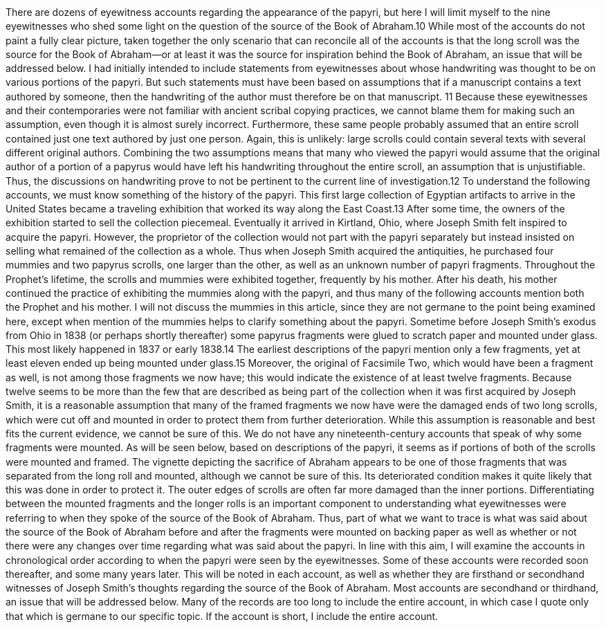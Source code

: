 There are dozens of eyewitness accounts regarding the appearance of the papyri, but here I will limit myself to the nine eyewitnesses who shed some light on the question of the source of the Book of Abraham.10 While most of the accounts do not paint a fully clear picture, taken together the only scenario that can reconcile all of the accounts is that the long scroll was the source for the Book of Abraham—or at least it was the source for inspiration behind the Book of Abraham, an issue that will be addressed below. I had initially intended to include statements from eyewitnesses about whose handwriting was thought to be on various portions of the papyri. But such statements must have been based on assumptions that if a manuscript contains a text authored by someone, then the handwriting of the author must therefore be on that manuscript. 11 Because these eyewitnesses and their contemporaries were not familiar with ancient scribal copying practices, we cannot blame them for making such an assumption, even though it is almost surely incorrect. Furthermore, these same people probably assumed that an entire scroll contained just one text authored by just one person. Again, this is unlikely: large scrolls could contain several texts with several different original authors. Combining the two assumptions means that many who viewed the papyri would assume that the original author of a portion of a papyrus would have left his handwriting throughout the entire scroll, an assumption that is unjustifiable. Thus, the discussions on handwriting prove to not be pertinent to the current line of investigation.12 To understand the following accounts, we must know something of the history of the papyri. This first large collection of Egyptian artifacts to arrive in the United States became a traveling exhibition that worked its way along the East Coast.13 After some time, the owners of the exhibition started to sell the collection piecemeal. Eventually it arrived in Kirtland, Ohio, where Joseph Smith felt inspired to acquire the papyri. However, the proprietor of the collection would not part with the papyri separately but instead insisted on selling what remained of the collection as a whole. Thus when Joseph Smith acquired the antiquities, he purchased four mummies and two papyrus scrolls, one larger than the other, as well as an unknown number of papyri fragments. Throughout the Prophet’s lifetime, the scrolls and mummies were exhibited together, frequently by his mother. After his death, his mother continued the practice of exhibiting the mummies along with the papyri, and thus many of the following accounts mention both the Prophet and his mother. I will not discuss the mummies in this article, since they are not germane to the point being examined here, except when mention of the mummies helps to clarify something about the papyri. Sometime before Joseph Smith’s exodus from Ohio in 1838 (or perhaps shortly thereafter) some papyrus fragments were glued to scratch paper and mounted under glass. This most likely happened in 1837 or early 1838.14 The earliest descriptions of the papyri mention only a few fragments, yet at least eleven ended up being mounted under glass.15 Moreover, the original of Facsimile Two, which would have been a fragment as well, is not among those fragments we now have; this would indicate the existence of at least twelve fragments. Because twelve seems to be more than the few that are described as being part of the collection when it was first acquired by Joseph Smith, it is a reasonable assumption that many of the framed fragments we now have were the damaged ends of two long scrolls, which were cut off and mounted in order to protect them from further deterioration. While this assumption is reasonable and best fits the current evidence, we cannot be sure of this. We do not have any nineteenth-century accounts that speak of why some fragments were mounted. As will be seen below, based on descriptions of the papyri, it seems as if portions of both of the scrolls were mounted and framed. The vignette depicting the sacrifice of Abraham appears to be one of those fragments that was separated from the long roll and mounted, although we cannot be sure of this. Its deteriorated condition makes it quite likely that this was done in order to protect it. The outer edges of scrolls are often far more damaged than the inner portions. Differentiating between the mounted fragments and the longer rolls is an important component to understanding what eyewitnesses were referring to when they spoke of the source of the Book of Abraham. Thus, part of what we want to trace is what was said about the source of the Book of Abraham before and after the fragments were mounted on backing paper as well as whether or not there were any changes over time regarding what was said about the papyri. In line with this aim, I will examine the accounts in chronological order according to when the papyri were seen by the eyewitnesses. Some of these accounts were recorded soon thereafter, and some many years later. This will be noted in each account, as well as whether they are firsthand or secondhand witnesses of Joseph Smith’s thoughts regarding the source of the Book of Abraham. Most accounts are secondhand or thirdhand, an issue that will be addressed below. Many of the records are too long to include the entire account, in which case I quote only that which is germane to our specific topic. If the account is short, I include the entire account.
